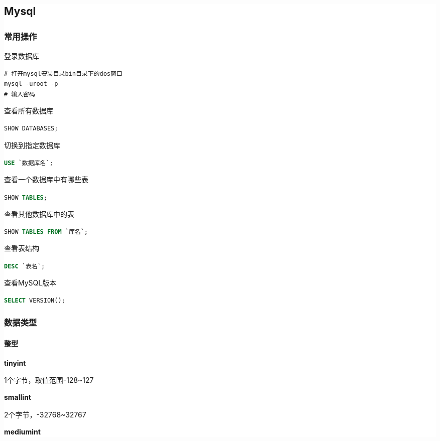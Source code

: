## Mysql

### 常用操作

登录数据库

```sql
# 打开mysql安装目录bin目录下的dos窗口
mysql -uroot -p
# 输入密码
```

查看所有数据库

```sql
SHOW DATABASES;
```

切换到指定数据库

```sql
USE `数据库名`;
```

查看一个数据库中有哪些表

```sql
SHOW TABLES;
```

查看其他数据库中的表

```sql
SHOW TABLES FROM `库名`;
```

查看表结构

```SQL
DESC `表名`;
```

查看MySQL版本

```sql
SELECT VERSION();
```

### 数据类型

#### 整型

**tinyint**

1个字节，取值范围-128~127

**smallint**

2个字节，-32768~32767

**mediumint**
